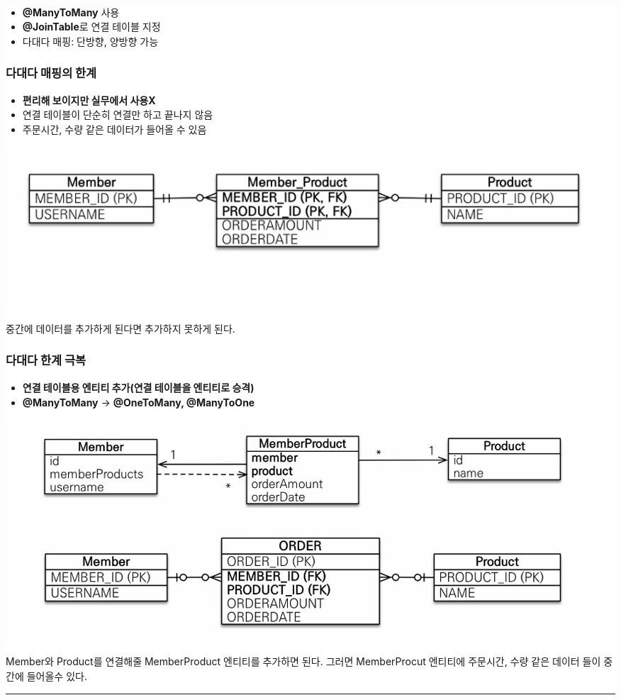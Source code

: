 - **@ManyToMany** 사용
- **@JoinTable**로 연결 테이블 지정
- 다대다 매핑: 단방향, 양방향 가능

### 다대다 매핑의 한계

- **편리해 보이지만 실무에서 사용X**
- 연결 테이블이 단순히 연결만 하고 끝나지 않음
- 주문시간, 수량 같은 데이터가 들어올 수 있음

![image.png](images/다대다%20매핑의%20한계.png)

중간에 데이터를 추가하게 된다면 추가하지 못하게 된다.

### 다대다 한계 극복

- **연결 테이블용 엔티티 추가(연결 테이블을 엔티티로 승격)**
- **@ManyToMany** -> **@OneToMany, @ManyToOne**

![image.png](images/다대다%20한계의%20극복.png)

Member와 Product를 연결해줄 MemberProduct 엔티티를 추가하면 된다. 그러면 MemberProcut 엔티티에 주문시간, 수량 같은 데이터 들이 중간에 들어올수 있다.

---
